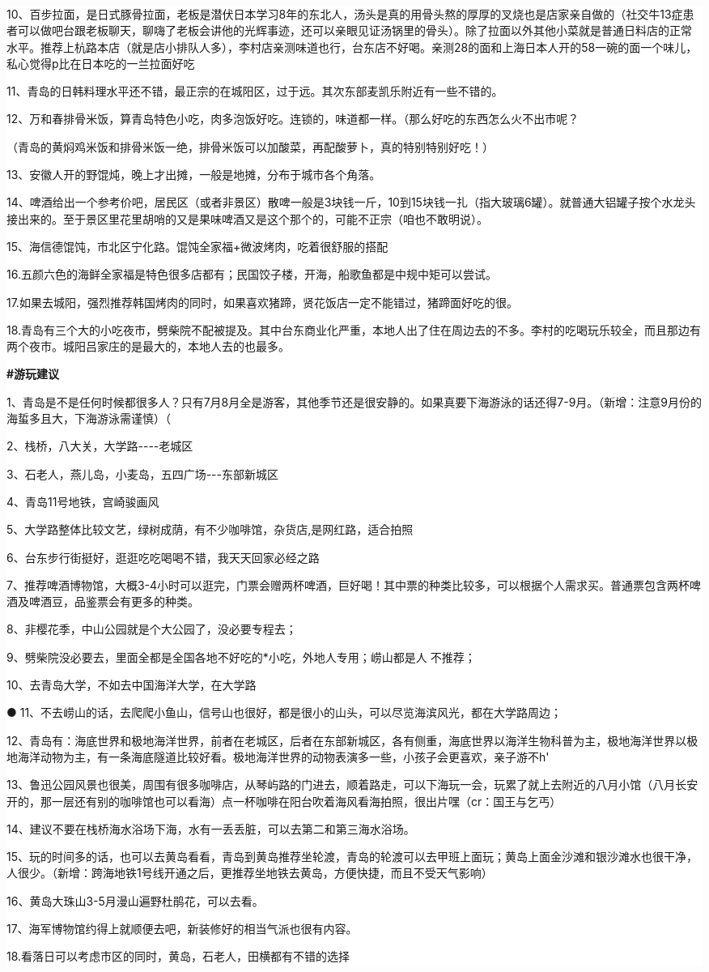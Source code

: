 10、百步拉面，是日式豚骨拉面，老板是潜伏日本学习8年的东北人，汤头是真的用骨头熬的厚厚的叉烧也是店家亲自做的（社交牛13症患者可以做吧台跟老板聊天，聊嗨了老板会讲他的光辉事迹，还可以亲眼见证汤锅里的骨头）。除了拉面以外其他小菜就是普通日料店的正常水平。推荐上杭路本店（就是店小排队人多），李村店亲测味道也行，台东店不好喝。亲测28的面和上海日本人开的58一碗的面一个味儿，私心觉得p比在日本吃的一兰拉面好吃

 11、青岛的日韩料理水平还不错，最正宗的在城阳区，过于远。其次东部麦凯乐附近有一些不错的。

12、万和春排骨米饭，算青岛特色小吃，肉多泡饭好吃。连锁的，味道都一样。（那么好吃的东西怎么火不出市呢？

（青岛的黄焖鸡米饭和排骨米饭一绝，排骨米饭可以加酸菜，再配酸萝卜，真的特别特别好吃！）

13、安徽人开的野馄炖，晚上才出摊，一般是地摊，分布于城市各个角落。

14、啤酒给出一个参考价吧，居民区（或者非景区）散啤一般是3块钱一斤，10到15块钱一扎（指大玻璃6罐）。就普通大铝罐子按个水龙头接出来的。至于景区里花里胡哨的又是果味啤酒又是这个那个的，可能不正宗（咱也不敢明说）。

15、海信德馄饨，市北区宁化路。馄饨全家福+微波烤肉，吃着很舒服的搭配

16.五颜六色的海鲜全家福是特色很多店都有；民国饺子楼，开海，船歌鱼都是中规中矩可以尝试。

17.如果去城阳，强烈推荐韩国烤肉的同时，如果喜欢猪蹄，贤花饭店一定不能错过，猪蹄面好吃的很。

18.青岛有三个大的小吃夜市，劈柴院不配被提及。其中台东商业化严重，本地人出了住在周边去的不多。李村的吃喝玩乐较全，而且那边有两个夜市。城阳吕家庄的是最大的，本地人去的也最多。



**#游玩建议**

1、青岛是不是任何时候都很多人？只有7月8月全是游客，其他季节还是很安静的。如果真要下海游泳的话还得7-9月。（新增：注意9月份的海蜇多且大，下海游泳需谨慎）（

2、栈桥，八大关，大学路----老城区

3、石老人，燕儿岛，小麦岛，五四广场---东部新城区

4、青岛11号地铁，宫崎骏画风

5、大学路整体比较文艺，绿树成荫，有不少咖啡馆，杂货店,是网红路，适合拍照

6、台东步行街挺好，逛逛吃吃喝喝不错，我天天回家必经之路

7、推荐啤酒博物馆，大概3-4小时可以逛完，门票会赠两杯啤酒，巨好喝！其中票的种类比较多，可以根据个人需求买。普通票包含两杯啤酒及啤酒豆，品鉴票会有更多的种类。

8、非樱花季，中山公园就是个大公园了，没必要专程去；

9、劈柴院没必要去，里面全都是全国各地不好吃的*小吃，外地人专用；崂山都是人 不推荐；

10、去青岛大学，不如去中国海洋大学，在大学路

● 11、不去崂山的话，去爬爬小鱼山，信号山也很好，都是很小的山头，可以尽览海滨风光，都在大学路周边；

12、青岛有：海底世界和极地海洋世界，前者在老城区，后者在东部新城区，各有侧重，海底世界以海洋生物科普为主，极地海洋世界以极地海洋动物为主，有一条海底隧道比较好看。极地海洋世界的动物表演多一些，小孩子会更喜欢，亲子游不h'

13、鲁迅公园风景也很美，周围有很多咖啡店，从琴屿路的门进去，顺着路走，可以下海玩一会，玩累了就上去附近的八月小馆（八月长安开的，那一层还有别的咖啡馆也可以看海）点一杯咖啡在阳台吹着海风看海拍照，很出片嘿（cr：国王与乞丐）

14、建议不要在栈桥海水浴场下海，水有一丢丢脏，可以去第二和第三海水浴场。

15、玩的时间多的话，也可以去黄岛看看，青岛到黄岛推荐坐轮渡，青岛的轮渡可以去甲班上面玩；黄岛上面金沙滩和银沙滩水也很干净，人很少。（新增：跨海地铁1号线开通之后，更推荐坐地铁去黄岛，方便快捷，而且不受天气影响）

16、黄岛大珠山3-5月漫山遍野杜鹃花，可以去看。

17、海军博物馆约得上就顺便去吧，新装修好的相当气派也很有内容。

 18.看落日可以考虑市区的同时，黄岛，石老人，田横都有不错的选择
